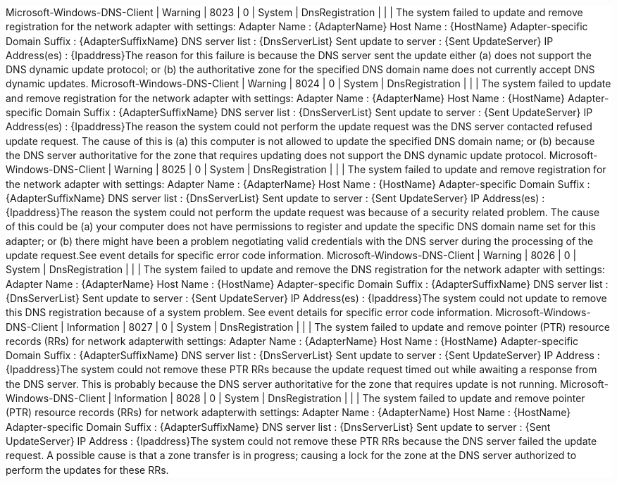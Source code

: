 Microsoft-Windows-DNS-Client  |  Warning      |  8023      |  0        |  System                                           |  DnsRegistration                |          |                        |  The system failed to update and remove registration for the network adapter with settings:           Adapter Name : {AdapterName}           Host Name : {HostName}           Adapter-specific Domain Suffix : {AdapterSuffixName}           DNS server list :             {DnsServerList}           Sent update to server : {Sent UpdateServer}           IP Address(es) :             {Ipaddress}The reason for this failure is because the DNS server sent the update either (a) does not support the DNS dynamic update protocol; or (b) the authoritative zone for the specified DNS domain name does not currently accept DNS dynamic updates.
Microsoft-Windows-DNS-Client  |  Warning      |  8024      |  0        |  System                                           |  DnsRegistration                |          |                        |  The system failed to update and remove registration for the network adapter with settings:           Adapter Name : {AdapterName}           Host Name : {HostName}           Adapter-specific Domain Suffix : {AdapterSuffixName}           DNS server list :             {DnsServerList}           Sent update to server : {Sent UpdateServer}           IP Address(es) :             {Ipaddress}The reason the system could not perform the update request was the DNS server contacted refused update request. The cause of this is (a) this computer is not allowed to update the specified DNS domain name; or (b) because the DNS server authoritative for the zone that requires updating does not support the DNS dynamic update protocol.
Microsoft-Windows-DNS-Client  |  Warning      |  8025      |  0        |  System                                           |  DnsRegistration                |          |                        |  The system failed to update and remove registration for the network adapter with settings:           Adapter Name : {AdapterName}           Host Name : {HostName}           Adapter-specific Domain Suffix : {AdapterSuffixName}           DNS server list :             {DnsServerList}           Sent update to server : {Sent UpdateServer}           IP Address(es) :             {Ipaddress}The reason the system could not perform the update request was because of a security related problem. The cause of this could be (a) your computer does not have permissions to register and update the specific DNS domain name set for this adapter; or (b) there might have been a problem negotiating valid credentials with the DNS server during the processing of the update request.See event details for specific error code information.
Microsoft-Windows-DNS-Client  |  Warning      |  8026      |  0        |  System                                           |  DnsRegistration                |          |                        |  The system failed to update and remove the DNS registration for the network adapter with settings:           Adapter Name : {AdapterName}           Host Name : {HostName}           Adapter-specific Domain Suffix : {AdapterSuffixName}           DNS server list :             {DnsServerList}           Sent update to server : {Sent UpdateServer}           IP Address(es) :             {Ipaddress}The system could not update to remove this DNS registration because of a system problem. See event details for specific error code information.
Microsoft-Windows-DNS-Client  |  Information  |  8027      |  0        |  System                                           |  DnsRegistration                |          |                        |  The system failed to update and remove pointer (PTR) resource records (RRs) for network adapterwith settings:           Adapter Name : {AdapterName}           Host Name : {HostName}           Adapter-specific Domain Suffix : {AdapterSuffixName}           DNS server list :             {DnsServerList}           Sent update to server : {Sent UpdateServer}           IP Address :             {Ipaddress}The system could not remove these PTR RRs because the update request timed out while awaiting a response from the DNS server. This is probably because the DNS server authoritative for the zone that requires update is not running.
Microsoft-Windows-DNS-Client  |  Information  |  8028      |  0        |  System                                           |  DnsRegistration                |          |                        |  The system failed to update and remove pointer (PTR) resource records (RRs) for network adapterwith settings:           Adapter Name : {AdapterName}           Host Name : {HostName}           Adapter-specific Domain Suffix : {AdapterSuffixName}           DNS server list :             {DnsServerList}           Sent update to server : {Sent UpdateServer}           IP Address : {Ipaddress}The system could not remove these PTR RRs because the DNS server failed the update request. A possible cause is that a zone transfer is in progress; causing a lock for the zone at the DNS server authorized to perform the updates for these RRs.